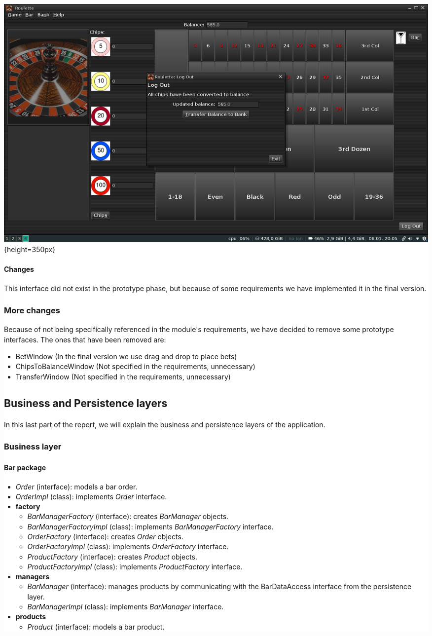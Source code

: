 ![LogOutWindow final version](multimedia/logOutWindowFinal.png){height=350px}

#### Changes

This interface did not exist in the prototype phase, but because of some requirements we have implemented it in the final version.

### More changes

Because of not being specifically referenced in the module's requirements, we have decided to remove some prototype interfaces. The ones that have been removed are:

- BetWindow (In the final version we use drag and drop to place bets)
- ChipsToBalanceWindow (Not specified in the requirements, unnecessary)
- TransferWindow (Not specified in the requirements, unnecessary)


## Business and Persistence layers

In this last part of the report, we will explain the business and persistence layers of the application.

### Business layer

#### Bar package

- *Order* (interface): models a bar order.
- *OrderImpl* (class): implements *Order* interface.
- **factory**
    - *BarManagerFactory* (interface): creates *BarManager* objects.
    - *BarManagerFactoryImpl* (class): implements *BarManagerFactory* interface.
    - *OrderFactory* (interface): creates *Order* objects.
    - *OrderFactoryImpl* (class): implements *OrderFactory* interface.
    - *ProductFactory* (interface): creates *Product* objects.
    - *ProductFactoryImpl* (class): implements *ProductFactory* interface.
- **managers**
    - *BarManager* (interface): manages products by communicating with the BarDataAccess interface from the persistence layer.
    - *BarManagerImpl* (class): implements *BarManager* interface. 
- **products**
    - *Product* (interface): models a bar product.